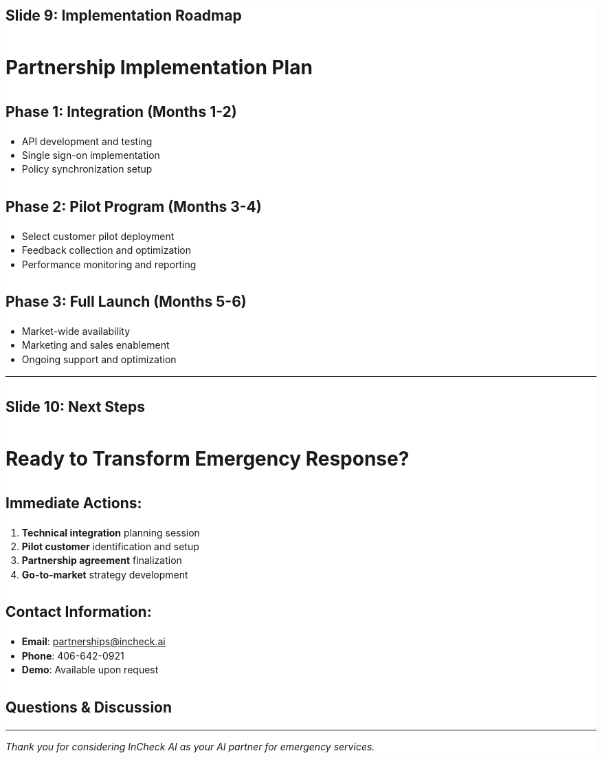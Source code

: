 
## Slide 9: Implementation Roadmap
# Partnership Implementation Plan

## Phase 1: Integration (Months 1-2)
- API development and testing
- Single sign-on implementation
- Policy synchronization setup

## Phase 2: Pilot Program (Months 3-4)
- Select customer pilot deployment
- Feedback collection and optimization
- Performance monitoring and reporting

## Phase 3: Full Launch (Months 5-6)
- Market-wide availability
- Marketing and sales enablement
- Ongoing support and optimization

---

## Slide 10: Next Steps
# Ready to Transform Emergency Response?

## Immediate Actions:
1. **Technical integration** planning session
2. **Pilot customer** identification and setup
3. **Partnership agreement** finalization
4. **Go-to-market** strategy development

## Contact Information:
- **Email**: partnerships@incheck.ai
- **Phone**: 406-642-0921
- **Demo**: Available upon request

## Questions & Discussion

---

*Thank you for considering InCheck AI as your AI partner for emergency services.*
